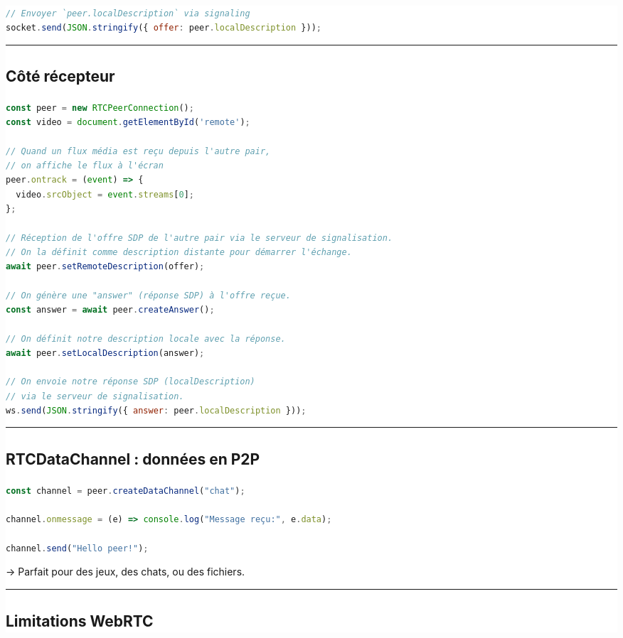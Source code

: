 ```js
// Envoyer `peer.localDescription` via signaling
socket.send(JSON.stringify({ offer: peer.localDescription }));
```

---

## Côté récepteur

```js
const peer = new RTCPeerConnection();
const video = document.getElementById('remote');

// Quand un flux média est reçu depuis l'autre pair,
// on affiche le flux à l'écran
peer.ontrack = (event) => {
  video.srcObject = event.streams[0];
};

// Réception de l'offre SDP de l'autre pair via le serveur de signalisation.
// On la définit comme description distante pour démarrer l'échange.
await peer.setRemoteDescription(offer);

// On génère une "answer" (réponse SDP) à l'offre reçue.
const answer = await peer.createAnswer();

// On définit notre description locale avec la réponse.
await peer.setLocalDescription(answer);

// On envoie notre réponse SDP (localDescription)
// via le serveur de signalisation.
ws.send(JSON.stringify({ answer: peer.localDescription }));

```

---

## RTCDataChannel : données en P2P

```js
const channel = peer.createDataChannel("chat");

channel.onmessage = (e) => console.log("Message reçu:", e.data);

channel.send("Hello peer!");
```

→ Parfait pour des jeux, des chats, ou des fichiers.

---

## Limitations WebRTC
